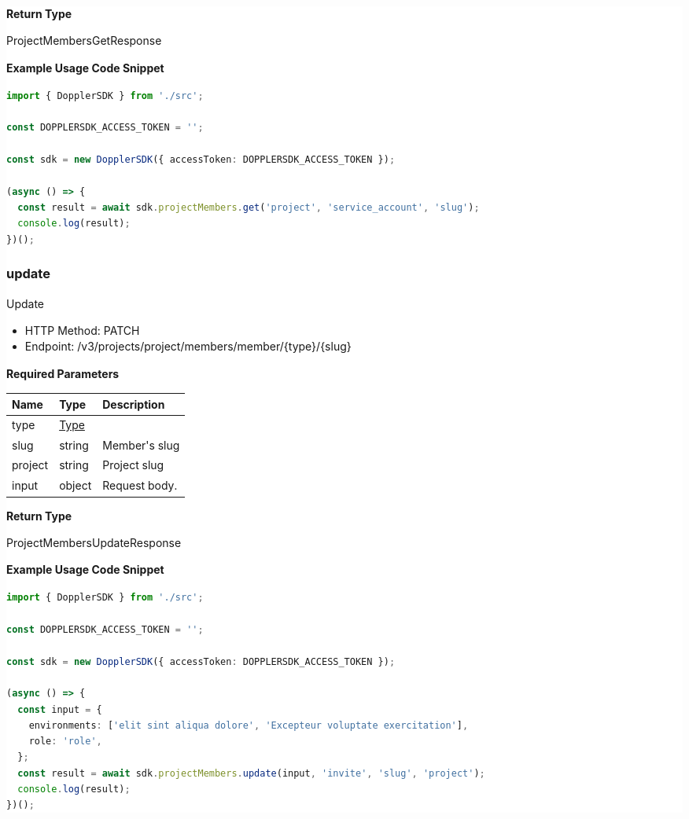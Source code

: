 

**Return Type**

ProjectMembersGetResponse

**Example Usage Code Snippet**
```Typescript
import { DopplerSDK } from './src';

const DOPPLERSDK_ACCESS_TOKEN = '';

const sdk = new DopplerSDK({ accessToken: DOPPLERSDK_ACCESS_TOKEN });

(async () => {
  const result = await sdk.projectMembers.get('project', 'service_account', 'slug');
  console.log(result);
})();

```

### **update**
Update
- HTTP Method: PATCH
- Endpoint: /v3/projects/project/members/member/{type}/{slug}

**Required Parameters**

| Name    | Type| Description |
| :-------- | :----------| :----------|
| type | [Type](/src/models/README.md#type) |  |
| slug | string | Member's slug |
| project | string | Project slug |
| input | object | Request body. |



**Return Type**

ProjectMembersUpdateResponse

**Example Usage Code Snippet**
```Typescript
import { DopplerSDK } from './src';

const DOPPLERSDK_ACCESS_TOKEN = '';

const sdk = new DopplerSDK({ accessToken: DOPPLERSDK_ACCESS_TOKEN });

(async () => {
  const input = {
    environments: ['elit sint aliqua dolore', 'Excepteur voluptate exercitation'],
    role: 'role',
  };
  const result = await sdk.projectMembers.update(input, 'invite', 'slug', 'project');
  console.log(result);
})();

```
